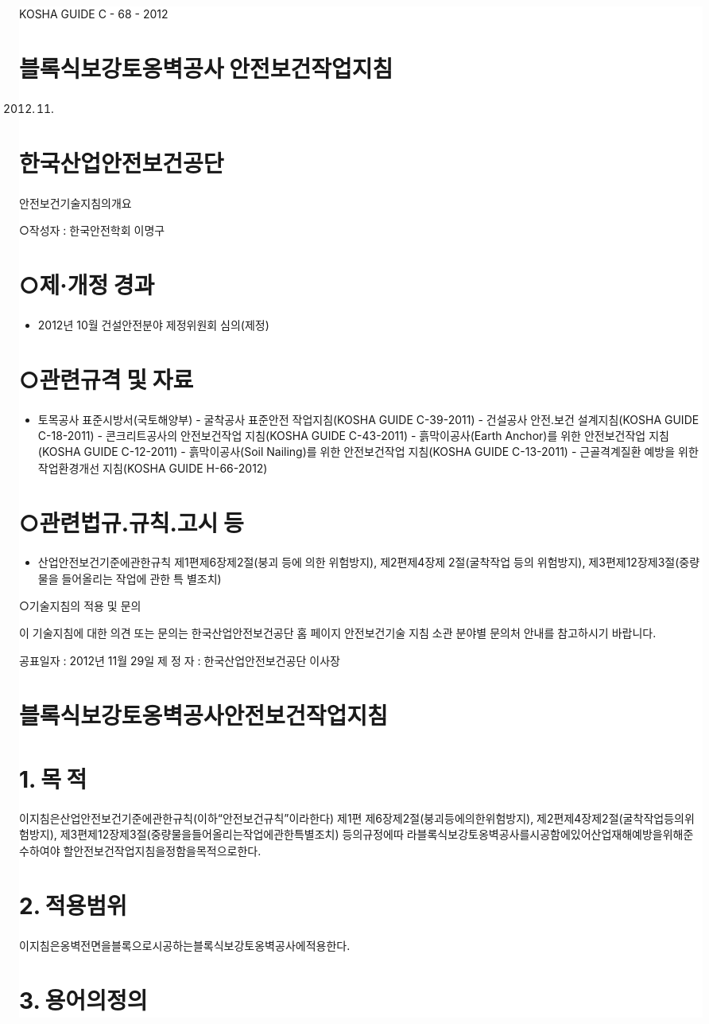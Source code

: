 KOSHA GUIDE C - 68 - 2012

# 블록식보강토옹벽공사 안전보건작업지침

2012. 11.

# 한국산업안전보건공단

안전보건기술지침의개요

○작성자 : 한국안전학회 이명구

# ○제·개정 경과

- 2012년 10월 건설안전분야 제정위원회 심의(제정)

# ○관련규격 및 자료

- 토목공사 표준시방서(국토해양부) - 굴착공사 표준안전 작업지침(KOSHA GUIDE C-39-2011) - 건설공사 안전․보건 설계지침(KOSHA GUIDE C-18-2011) - 콘크리트공사의 안전보건작업 지침(KOSHA GUIDE C-43-2011) - 흙막이공사(Earth Anchor)를 위한 안전보건작업 지침(KOSHA GUIDE C-12-2011) - 흙막이공사(Soil Nailing)를 위한 안전보건작업 지침(KOSHA GUIDE C-13-2011) - 근골격계질환 예방을 위한 작업환경개선 지침(KOSHA GUIDE H-66-2012)

# ○관련법규․규칙․고시 등

- 산업안전보건기준에관한규칙 제1편제6장제2절(붕괴 등에 의한 위험방지), 제2편제4장제 2절(굴착작업 등의 위험방지), 제3편제12장제3절(중량물을 들어올리는 작업에 관한 특 별조치)

○기술지침의 적용 및 문의

이 기술지침에 대한 의견 또는 문의는 한국산업안전보건공단 홈 페이지 안전보건기술 지침 소관 분야별 문의처 안내를 참고하시기 바랍니다.

공표일자 : 2012년 11월 29일 제 정 자 : 한국산업안전보건공단 이사장

# 블록식보강토옹벽공사안전보건작업지침

# 1. 목 적

이지침은산업안전보건기준에관한규칙(이하“안전보건규칙”이라한다) 제1편 제6장제2절(붕괴등에의한위험방지), 제2편제4장제2절(굴착작업등의위험방지), 제3편제12장제3절(중량물을들어올리는작업에관한특별조치) 등의규정에따 라블록식보강토옹벽공사를시공함에있어산업재해예방을위해준수하여야 할안전보건작업지침을정함을목적으로한다.

# 2. 적용범위

이지침은옹벽전면을블록으로시공하는블록식보강토옹벽공사에적용한다.

# 3. 용어의정의
